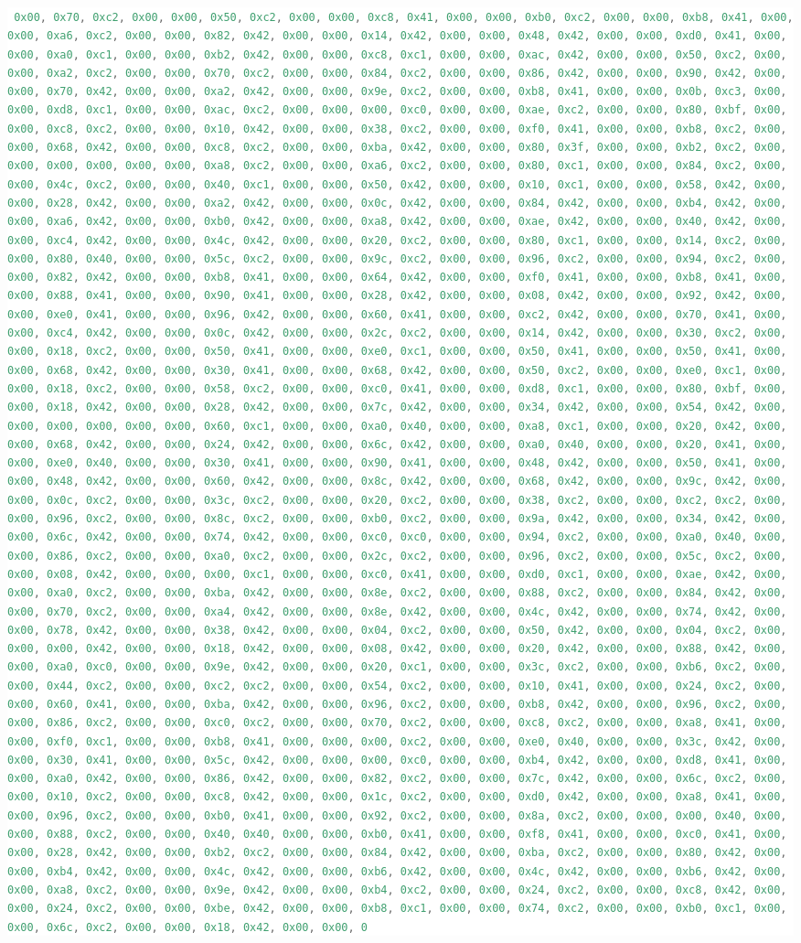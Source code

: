 ```js
 0x00, 0x70, 0xc2, 0x00, 0x00, 0x50, 0xc2, 0x00, 0x00, 0xc8, 0x41, 0x00, 0x00, 0xb0, 0xc2, 0x00, 0x00, 0xb8, 0x41, 0x00, 0x00, 0xa6, 0xc2, 0x00, 0x00, 0x82, 0x42, 0x00, 0x00, 0x14, 0x42, 0x00, 0x00, 0x48, 0x42, 0x00, 0x00, 0xd0, 0x41, 0x00, 0x00, 0xa0, 0xc1, 0x00, 0x00, 0xb2, 0x42, 0x00, 0x00, 0xc8, 0xc1, 0x00, 0x00, 0xac, 0x42, 0x00, 0x00, 0x50, 0xc2, 0x00, 0x00, 0xa2, 0xc2, 0x00, 0x00, 0x70, 0xc2, 0x00, 0x00, 0x84, 0xc2, 0x00, 0x00, 0x86, 0x42, 0x00, 0x00, 0x90, 0x42, 0x00, 0x00, 0x70, 0x42, 0x00, 0x00, 0xa2, 0x42, 0x00, 0x00, 0x9e, 0xc2, 0x00, 0x00, 0xb8, 0x41, 0x00, 0x00, 0x0b, 0xc3, 0x00, 0x00, 0xd8, 0xc1, 0x00, 0x00, 0xac, 0xc2, 0x00, 0x00, 0x00, 0xc0, 0x00, 0x00, 0xae, 0xc2, 0x00, 0x00, 0x80, 0xbf, 0x00, 0x00, 0xc8, 0xc2, 0x00, 0x00, 0x10, 0x42, 0x00, 0x00, 0x38, 0xc2, 0x00, 0x00, 0xf0, 0x41, 0x00, 0x00, 0xb8, 0xc2, 0x00, 0x00, 0x68, 0x42, 0x00, 0x00, 0xc8, 0xc2, 0x00, 0x00, 0xba, 0x42, 0x00, 0x00, 0x80, 0x3f, 0x00, 0x00, 0xb2, 0xc2, 0x00, 0x00, 0x00, 0x00, 0x00, 0x00, 0xa8, 0xc2, 0x00, 0x00, 0xa6, 0xc2, 0x00, 0x00, 0x80, 0xc1, 0x00, 0x00, 0x84, 0xc2, 0x00, 0x00, 0x4c, 0xc2, 0x00, 0x00, 0x40, 0xc1, 0x00, 0x00, 0x50, 0x42, 0x00, 0x00, 0x10, 0xc1, 0x00, 0x00, 0x58, 0x42, 0x00, 0x00, 0x28, 0x42, 0x00, 0x00, 0xa2, 0x42, 0x00, 0x00, 0x0c, 0x42, 0x00, 0x00, 0x84, 0x42, 0x00, 0x00, 0xb4, 0x42, 0x00, 0x00, 0xa6, 0x42, 0x00, 0x00, 0xb0, 0x42, 0x00, 0x00, 0xa8, 0x42, 0x00, 0x00, 0xae, 0x42, 0x00, 0x00, 0x40, 0x42, 0x00, 0x00, 0xc4, 0x42, 0x00, 0x00, 0x4c, 0x42, 0x00, 0x00, 0x20, 0xc2, 0x00, 0x00, 0x80, 0xc1, 0x00, 0x00, 0x14, 0xc2, 0x00, 0x00, 0x80, 0x40, 0x00, 0x00, 0x5c, 0xc2, 0x00, 0x00, 0x9c, 0xc2, 0x00, 0x00, 0x96, 0xc2, 0x00, 0x00, 0x94, 0xc2, 0x00, 0x00, 0x82, 0x42, 0x00, 0x00, 0xb8, 0x41, 0x00, 0x00, 0x64, 0x42, 0x00, 0x00, 0xf0, 0x41, 0x00, 0x00, 0xb8, 0x41, 0x00, 0x00, 0x88, 0x41, 0x00, 0x00, 0x90, 0x41, 0x00, 0x00, 0x28, 0x42, 0x00, 0x00, 0x08, 0x42, 0x00, 0x00, 0x92, 0x42, 0x00, 0x00, 0xe0, 0x41, 0x00, 0x00, 0x96, 0x42, 0x00, 0x00, 0x60, 0x41, 0x00, 0x00, 0xc2, 0x42, 0x00, 0x00, 0x70, 0x41, 0x00, 0x00, 0xc4, 0x42, 0x00, 0x00, 0x0c, 0x42, 0x00, 0x00, 0x2c, 0xc2, 0x00, 0x00, 0x14, 0x42, 0x00, 0x00, 0x30, 0xc2, 0x00, 0x00, 0x18, 0xc2, 0x00, 0x00, 0x50, 0x41, 0x00, 0x00, 0xe0, 0xc1, 0x00, 0x00, 0x50, 0x41, 0x00, 0x00, 0x50, 0x41, 0x00, 0x00, 0x68, 0x42, 0x00, 0x00, 0x30, 0x41, 0x00, 0x00, 0x68, 0x42, 0x00, 0x00, 0x50, 0xc2, 0x00, 0x00, 0xe0, 0xc1, 0x00, 0x00, 0x18, 0xc2, 0x00, 0x00, 0x58, 0xc2, 0x00, 0x00, 0xc0, 0x41, 0x00, 0x00, 0xd8, 0xc1, 0x00, 0x00, 0x80, 0xbf, 0x00, 0x00, 0x18, 0x42, 0x00, 0x00, 0x28, 0x42, 0x00, 0x00, 0x7c, 0x42, 0x00, 0x00, 0x34, 0x42, 0x00, 0x00, 0x54, 0x42, 0x00, 0x00, 0x00, 0x00, 0x00, 0x00, 0x60, 0xc1, 0x00, 0x00, 0xa0, 0x40, 0x00, 0x00, 0xa8, 0xc1, 0x00, 0x00, 0x20, 0x42, 0x00, 0x00, 0x68, 0x42, 0x00, 0x00, 0x24, 0x42, 0x00, 0x00, 0x6c, 0x42, 0x00, 0x00, 0xa0, 0x40, 0x00, 0x00, 0x20, 0x41, 0x00, 0x00, 0xe0, 0x40, 0x00, 0x00, 0x30, 0x41, 0x00, 0x00, 0x90, 0x41, 0x00, 0x00, 0x48, 0x42, 0x00, 0x00, 0x50, 0x41, 0x00, 0x00, 0x48, 0x42, 0x00, 0x00, 0x60, 0x42, 0x00, 0x00, 0x8c, 0x42, 0x00, 0x00, 0x68, 0x42, 0x00, 0x00, 0x9c, 0x42, 0x00, 0x00, 0x0c, 0xc2, 0x00, 0x00, 0x3c, 0xc2, 0x00, 0x00, 0x20, 0xc2, 0x00, 0x00, 0x38, 0xc2, 0x00, 0x00, 0xc2, 0xc2, 0x00, 0x00, 0x96, 0xc2, 0x00, 0x00, 0x8c, 0xc2, 0x00, 0x00, 0xb0, 0xc2, 0x00, 0x00, 0x9a, 0x42, 0x00, 0x00, 0x34, 0x42, 0x00, 0x00, 0x6c, 0x42, 0x00, 0x00, 0x74, 0x42, 0x00, 0x00, 0xc0, 0xc0, 0x00, 0x00, 0x94, 0xc2, 0x00, 0x00, 0xa0, 0x40, 0x00, 0x00, 0x86, 0xc2, 0x00, 0x00, 0xa0, 0xc2, 0x00, 0x00, 0x2c, 0xc2, 0x00, 0x00, 0x96, 0xc2, 0x00, 0x00, 0x5c, 0xc2, 0x00, 0x00, 0x08, 0x42, 0x00, 0x00, 0x00, 0xc1, 0x00, 0x00, 0xc0, 0x41, 0x00, 0x00, 0xd0, 0xc1, 0x00, 0x00, 0xae, 0x42, 0x00, 0x00, 0xa0, 0xc2, 0x00, 0x00, 0xba, 0x42, 0x00, 0x00, 0x8e, 0xc2, 0x00, 0x00, 0x88, 0xc2, 0x00, 0x00, 0x84, 0x42, 0x00, 0x00, 0x70, 0xc2, 0x00, 0x00, 0xa4, 0x42, 0x00, 0x00, 0x8e, 0x42, 0x00, 0x00, 0x4c, 0x42, 0x00, 0x00, 0x74, 0x42, 0x00, 0x00, 0x78, 0x42, 0x00, 0x00, 0x38, 0x42, 0x00, 0x00, 0x04, 0xc2, 0x00, 0x00, 0x50, 0x42, 0x00, 0x00, 0x04, 0xc2, 0x00, 0x00, 0x00, 0x42, 0x00, 0x00, 0x18, 0x42, 0x00, 0x00, 0x08, 0x42, 0x00, 0x00, 0x20, 0x42, 0x00, 0x00, 0x88, 0x42, 0x00, 0x00, 0xa0, 0xc0, 0x00, 0x00, 0x9e, 0x42, 0x00, 0x00, 0x20, 0xc1, 0x00, 0x00, 0x3c, 0xc2, 0x00, 0x00, 0xb6, 0xc2, 0x00, 0x00, 0x44, 0xc2, 0x00, 0x00, 0xc2, 0xc2, 0x00, 0x00, 0x54, 0xc2, 0x00, 0x00, 0x10, 0x41, 0x00, 0x00, 0x24, 0xc2, 0x00, 0x00, 0x60, 0x41, 0x00, 0x00, 0xba, 0x42, 0x00, 0x00, 0x96, 0xc2, 0x00, 0x00, 0xb8, 0x42, 0x00, 0x00, 0x96, 0xc2, 0x00, 0x00, 0x86, 0xc2, 0x00, 0x00, 0xc0, 0xc2, 0x00, 0x00, 0x70, 0xc2, 0x00, 0x00, 0xc8, 0xc2, 0x00, 0x00, 0xa8, 0x41, 0x00, 0x00, 0xf0, 0xc1, 0x00, 0x00, 0xb8, 0x41, 0x00, 0x00, 0x00, 0xc2, 0x00, 0x00, 0xe0, 0x40, 0x00, 0x00, 0x3c, 0x42, 0x00, 0x00, 0x30, 0x41, 0x00, 0x00, 0x5c, 0x42, 0x00, 0x00, 0x00, 0xc0, 0x00, 0x00, 0xb4, 0x42, 0x00, 0x00, 0xd8, 0x41, 0x00, 0x00, 0xa0, 0x42, 0x00, 0x00, 0x86, 0x42, 0x00, 0x00, 0x82, 0xc2, 0x00, 0x00, 0x7c, 0x42, 0x00, 0x00, 0x6c, 0xc2, 0x00, 0x00, 0x10, 0xc2, 0x00, 0x00, 0xc8, 0x42, 0x00, 0x00, 0x1c, 0xc2, 0x00, 0x00, 0xd0, 0x42, 0x00, 0x00, 0xa8, 0x41, 0x00, 0x00, 0x96, 0xc2, 0x00, 0x00, 0xb0, 0x41, 0x00, 0x00, 0x92, 0xc2, 0x00, 0x00, 0x8a, 0xc2, 0x00, 0x00, 0x00, 0x40, 0x00, 0x00, 0x88, 0xc2, 0x00, 0x00, 0x40, 0x40, 0x00, 0x00, 0xb0, 0x41, 0x00, 0x00, 0xf8, 0x41, 0x00, 0x00, 0xc0, 0x41, 0x00, 0x00, 0x28, 0x42, 0x00, 0x00, 0xb2, 0xc2, 0x00, 0x00, 0x84, 0x42, 0x00, 0x00, 0xba, 0xc2, 0x00, 0x00, 0x80, 0x42, 0x00, 0x00, 0xb4, 0x42, 0x00, 0x00, 0x4c, 0x42, 0x00, 0x00, 0xb6, 0x42, 0x00, 0x00, 0x4c, 0x42, 0x00, 0x00, 0xb6, 0x42, 0x00, 0x00, 0xa8, 0xc2, 0x00, 0x00, 0x9e, 0x42, 0x00, 0x00, 0xb4, 0xc2, 0x00, 0x00, 0x24, 0xc2, 0x00, 0x00, 0xc8, 0x42, 0x00, 0x00, 0x24, 0xc2, 0x00, 0x00, 0xbe, 0x42, 0x00, 0x00, 0xb8, 0xc1, 0x00, 0x00, 0x74, 0xc2, 0x00, 0x00, 0xb0, 0xc1, 0x00, 0x00, 0x6c, 0xc2, 0x00, 0x00, 0x18, 0x42, 0x00, 0x00, 0
```